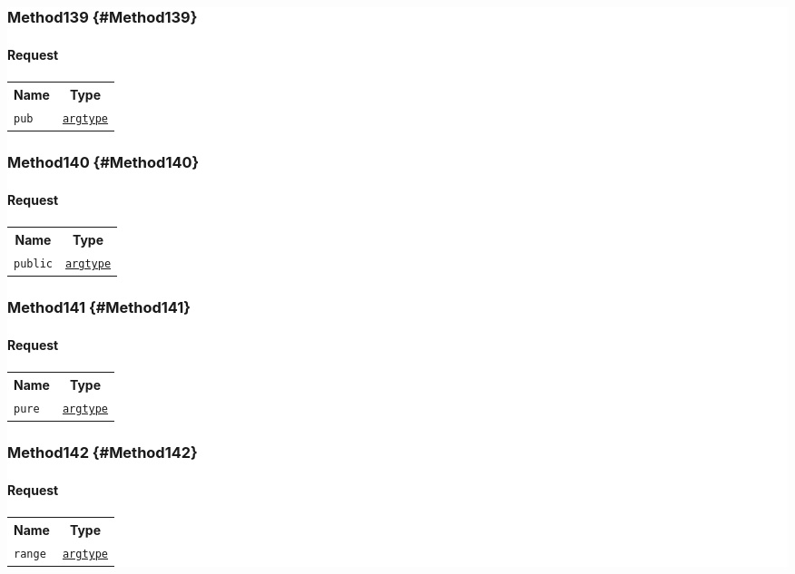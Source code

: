

### Method139 {#Method139}


#### Request
<table>
    <tr><th>Name</th><th>Type</th></tr>
    <tr>
            <td><code>pub</code></td>
            <td>
                <code><a class='link' href='#argtype'>argtype</a></code>
            </td>
        </tr></table>



### Method140 {#Method140}


#### Request
<table>
    <tr><th>Name</th><th>Type</th></tr>
    <tr>
            <td><code>public</code></td>
            <td>
                <code><a class='link' href='#argtype'>argtype</a></code>
            </td>
        </tr></table>



### Method141 {#Method141}


#### Request
<table>
    <tr><th>Name</th><th>Type</th></tr>
    <tr>
            <td><code>pure</code></td>
            <td>
                <code><a class='link' href='#argtype'>argtype</a></code>
            </td>
        </tr></table>



### Method142 {#Method142}


#### Request
<table>
    <tr><th>Name</th><th>Type</th></tr>
    <tr>
            <td><code>range</code></td>
            <td>
                <code><a class='link' href='#argtype'>argtype</a></code>
            </td>
        </tr></table>
